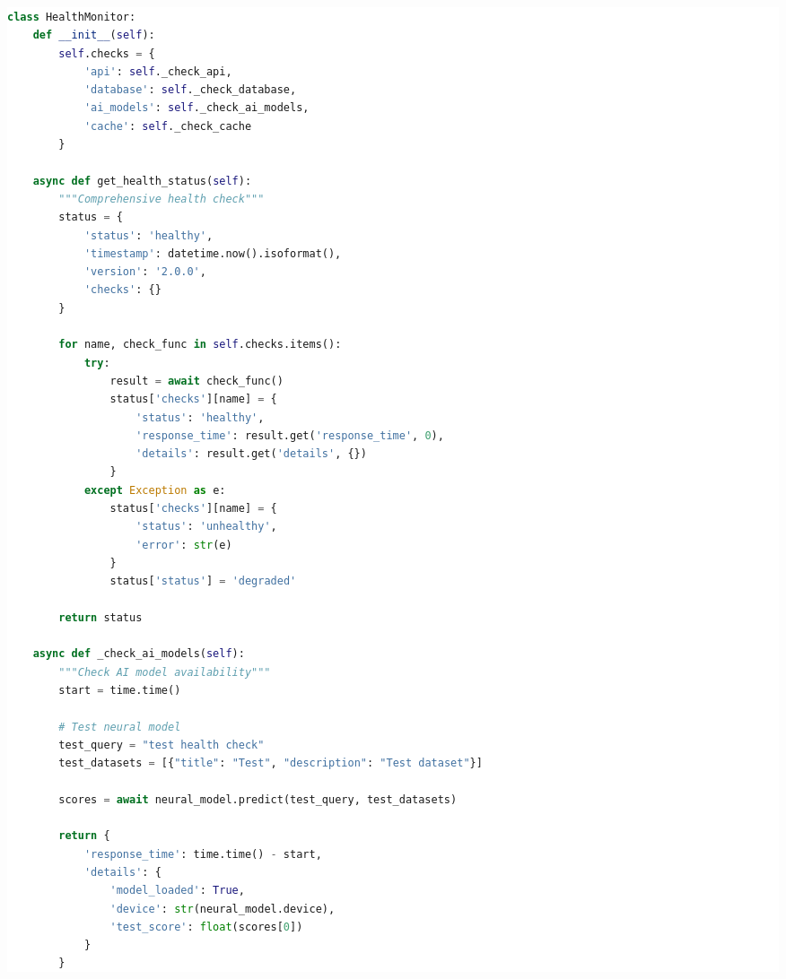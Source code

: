 ```python
class HealthMonitor:
    def __init__(self):
        self.checks = {
            'api': self._check_api,
            'database': self._check_database,
            'ai_models': self._check_ai_models,
            'cache': self._check_cache
        }
        
    async def get_health_status(self):
        """Comprehensive health check"""
        status = {
            'status': 'healthy',
            'timestamp': datetime.now().isoformat(),
            'version': '2.0.0',
            'checks': {}
        }
        
        for name, check_func in self.checks.items():
            try:
                result = await check_func()
                status['checks'][name] = {
                    'status': 'healthy',
                    'response_time': result.get('response_time', 0),
                    'details': result.get('details', {})
                }
            except Exception as e:
                status['checks'][name] = {
                    'status': 'unhealthy',
                    'error': str(e)
                }
                status['status'] = 'degraded'
                
        return status
        
    async def _check_ai_models(self):
        """Check AI model availability"""
        start = time.time()
        
        # Test neural model
        test_query = "test health check"
        test_datasets = [{"title": "Test", "description": "Test dataset"}]
        
        scores = await neural_model.predict(test_query, test_datasets)
        
        return {
            'response_time': time.time() - start,
            'details': {
                'model_loaded': True,
                'device': str(neural_model.device),
                'test_score': float(scores[0])
            }
        }
```
